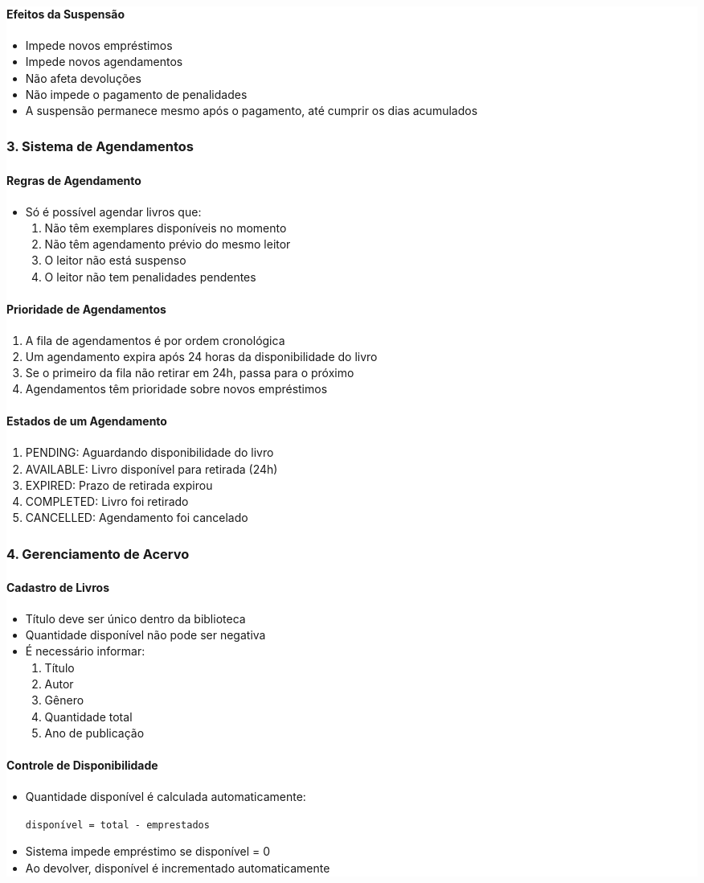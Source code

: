 #### Efeitos da Suspensão

- Impede novos empréstimos
- Impede novos agendamentos
- Não afeta devoluções
- Não impede o pagamento de penalidades
- A suspensão permanece mesmo após o pagamento, até cumprir os dias acumulados

### 3. Sistema de Agendamentos

#### Regras de Agendamento

- Só é possível agendar livros que:
  1. Não têm exemplares disponíveis no momento
  2. Não têm agendamento prévio do mesmo leitor
  3. O leitor não está suspenso
  4. O leitor não tem penalidades pendentes

#### Prioridade de Agendamentos

1. A fila de agendamentos é por ordem cronológica
2. Um agendamento expira após 24 horas da disponibilidade do livro
3. Se o primeiro da fila não retirar em 24h, passa para o próximo
4. Agendamentos têm prioridade sobre novos empréstimos

#### Estados de um Agendamento

1. PENDING: Aguardando disponibilidade do livro
2. AVAILABLE: Livro disponível para retirada (24h)
3. EXPIRED: Prazo de retirada expirou
4. COMPLETED: Livro foi retirado
5. CANCELLED: Agendamento foi cancelado

### 4. Gerenciamento de Acervo

#### Cadastro de Livros

- Título deve ser único dentro da biblioteca
- Quantidade disponível não pode ser negativa
- É necessário informar:
  1. Título
  2. Autor
  3. Gênero
  4. Quantidade total
  5. Ano de publicação

#### Controle de Disponibilidade

- Quantidade disponível é calculada automaticamente:
  ```
  disponível = total - emprestados
  ```
- Sistema impede empréstimo se disponível = 0
- Ao devolver, disponível é incrementado automaticamente
